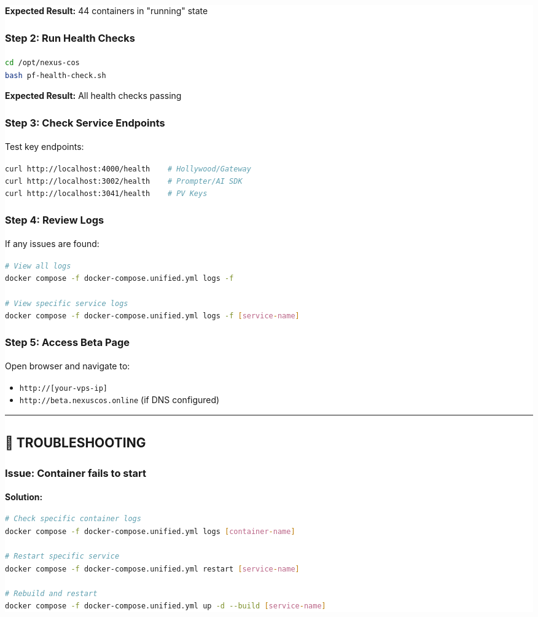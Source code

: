 **Expected Result:** 44 containers in "running" state

### Step 2: Run Health Checks

```bash
cd /opt/nexus-cos
bash pf-health-check.sh
```

**Expected Result:** All health checks passing

### Step 3: Check Service Endpoints

Test key endpoints:
```bash
curl http://localhost:4000/health    # Hollywood/Gateway
curl http://localhost:3002/health    # Prompter/AI SDK
curl http://localhost:3041/health    # PV Keys
```

### Step 4: Review Logs

If any issues are found:
```bash
# View all logs
docker compose -f docker-compose.unified.yml logs -f

# View specific service logs
docker compose -f docker-compose.unified.yml logs -f [service-name]
```

### Step 5: Access Beta Page

Open browser and navigate to:
- `http://[your-vps-ip]`
- `http://beta.nexuscos.online` (if DNS configured)

---

## 🔧 TROUBLESHOOTING

### Issue: Container fails to start

**Solution:**
```bash
# Check specific container logs
docker compose -f docker-compose.unified.yml logs [container-name]

# Restart specific service
docker compose -f docker-compose.unified.yml restart [service-name]

# Rebuild and restart
docker compose -f docker-compose.unified.yml up -d --build [service-name]
```
